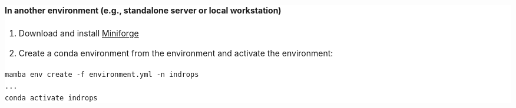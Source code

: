 #### In another environment (e.g., standalone server or local workstation)

1. Download and install [Miniforge](https://github.com/conda-forge/miniforge)

2. Create a conda environment from the environment and activate the environment:

```
mamba env create -f environment.yml -n indrops
...
conda activate indrops
```
